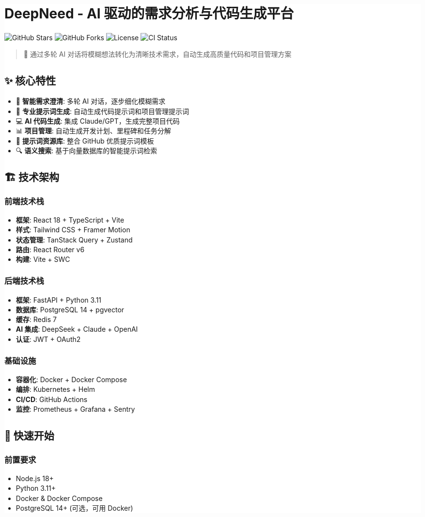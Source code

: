 # DeepNeed - AI 驱动的需求分析与代码生成平台

![GitHub Stars](https://img.shields.io/github/stars/aicaichat/deepneed?style=social)
![GitHub Forks](https://img.shields.io/github/forks/aicaichat/deepneed?style=social)
![License](https://img.shields.io/github/license/aicaichat/deepneed)
![CI Status](https://github.com/aicaichat/deepneed/workflows/CI/badge.svg)

> 🚀 通过多轮 AI 对话将模糊想法转化为清晰技术需求，自动生成高质量代码和项目管理方案

## ✨ 核心特性

- 🤖 **智能需求澄清**: 多轮 AI 对话，逐步细化模糊需求
- 📝 **专业提示词生成**: 自动生成代码提示词和项目管理提示词  
- 💻 **AI 代码生成**: 集成 Claude/GPT，生成完整项目代码
- 📊 **项目管理**: 自动生成开发计划、里程碑和任务分解
- 🎯 **提示词资源库**: 整合 GitHub 优质提示词模板
- 🔍 **语义搜索**: 基于向量数据库的智能提示词检索

## 🏗️ 技术架构

### 前端技术栈
- **框架**: React 18 + TypeScript + Vite
- **样式**: Tailwind CSS + Framer Motion
- **状态管理**: TanStack Query + Zustand
- **路由**: React Router v6
- **构建**: Vite + SWC

### 后端技术栈  
- **框架**: FastAPI + Python 3.11
- **数据库**: PostgreSQL 14 + pgvector
- **缓存**: Redis 7
- **AI 集成**: DeepSeek + Claude + OpenAI
- **认证**: JWT + OAuth2

### 基础设施
- **容器化**: Docker + Docker Compose
- **编排**: Kubernetes + Helm
- **CI/CD**: GitHub Actions
- **监控**: Prometheus + Grafana + Sentry

## 🚀 快速开始

### 前置要求
- Node.js 18+
- Python 3.11+
- Docker & Docker Compose
- PostgreSQL 14+ (可选，可用 Docker)
